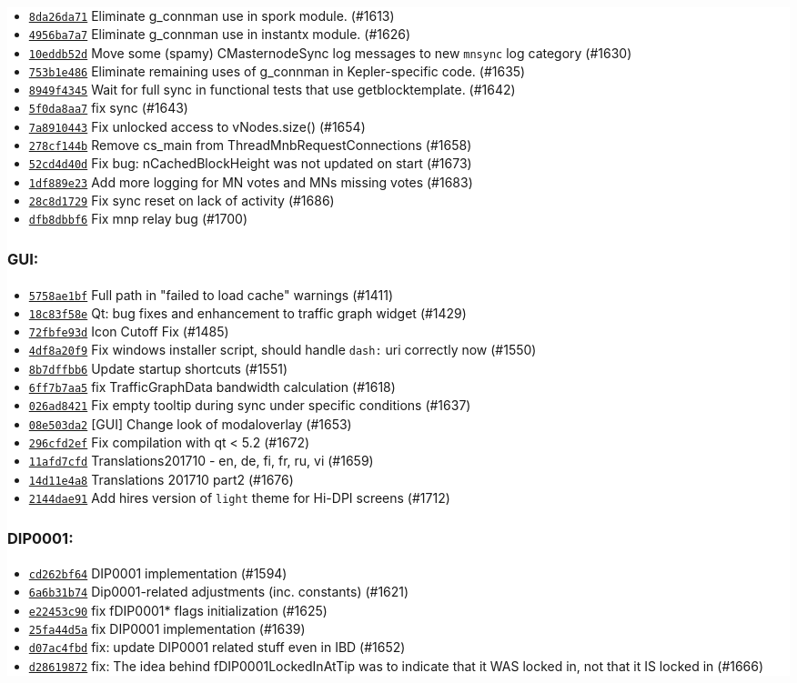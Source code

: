 - [`8da26da71`](https://github.com/dashpay/dash/commit/8da26da71) Eliminate g_connman use in spork module. (#1613)
- [`4956ba7a7`](https://github.com/dashpay/dash/commit/4956ba7a7) Eliminate g_connman use in instantx module. (#1626)
- [`10eddb52d`](https://github.com/dashpay/dash/commit/10eddb52d) Move some (spamy) CMasternodeSync log messages to new `mnsync` log category (#1630)
- [`753b1e486`](https://github.com/dashpay/dash/commit/753b1e486) Eliminate remaining uses of g_connman in Kepler-specific code. (#1635)
- [`8949f4345`](https://github.com/dashpay/dash/commit/8949f4345) Wait for full sync in functional tests that use getblocktemplate. (#1642)
- [`5f0da8aa7`](https://github.com/dashpay/dash/commit/5f0da8aa7) fix sync (#1643)
- [`7a8910443`](https://github.com/dashpay/dash/commit/7a8910443) Fix unlocked access to vNodes.size() (#1654)
- [`278cf144b`](https://github.com/dashpay/dash/commit/278cf144b) Remove cs_main from ThreadMnbRequestConnections (#1658)
- [`52cd4d40d`](https://github.com/dashpay/dash/commit/52cd4d40d) Fix bug: nCachedBlockHeight was not updated on start (#1673)
- [`1df889e23`](https://github.com/dashpay/dash/commit/1df889e23) Add more logging for MN votes and MNs missing votes (#1683)
- [`28c8d1729`](https://github.com/dashpay/dash/commit/28c8d1729) Fix sync reset on lack of activity (#1686)
- [`dfb8dbbf6`](https://github.com/dashpay/dash/commit/dfb8dbbf6) Fix mnp relay bug (#1700)

### GUI:
- [`5758ae1bf`](https://github.com/dashpay/dash/commit/5758ae1bf) Full path in "failed to load cache" warnings (#1411)
- [`18c83f58e`](https://github.com/dashpay/dash/commit/18c83f58e) Qt: bug fixes and enhancement to traffic graph widget  (#1429)
- [`72fbfe93d`](https://github.com/dashpay/dash/commit/72fbfe93d) Icon Cutoff Fix (#1485)
- [`4df8a20f9`](https://github.com/dashpay/dash/commit/4df8a20f9) Fix windows installer script, should handle `dash:` uri correctly now (#1550)
- [`8b7dffbb6`](https://github.com/dashpay/dash/commit/8b7dffbb6) Update startup shortcuts (#1551)
- [`6ff7b7aa5`](https://github.com/dashpay/dash/commit/6ff7b7aa5) fix TrafficGraphData bandwidth calculation (#1618)
- [`026ad8421`](https://github.com/dashpay/dash/commit/026ad8421) Fix empty tooltip during sync under specific conditions (#1637)
- [`08e503da2`](https://github.com/dashpay/dash/commit/08e503da2) [GUI] Change look of modaloverlay (#1653)
- [`296cfd2ef`](https://github.com/dashpay/dash/commit/296cfd2ef) Fix compilation with qt < 5.2 (#1672)
- [`11afd7cfd`](https://github.com/dashpay/dash/commit/11afd7cfd) Translations201710 - en, de, fi, fr, ru, vi (#1659)
- [`14d11e4a8`](https://github.com/dashpay/dash/commit/14d11e4a8) Translations 201710 part2 (#1676)
- [`2144dae91`](https://github.com/dashpay/dash/commit/2144dae91) Add hires version of `light` theme for Hi-DPI screens (#1712)

### DIP0001:
- [`cd262bf64`](https://github.com/dashpay/dash/commit/cd262bf64) DIP0001 implementation (#1594)
- [`6a6b31b74`](https://github.com/dashpay/dash/commit/6a6b31b74) Dip0001-related adjustments (inc. constants) (#1621)
- [`e22453c90`](https://github.com/dashpay/dash/commit/e22453c90) fix fDIP0001* flags initialization (#1625)
- [`25fa44d5a`](https://github.com/dashpay/dash/commit/25fa44d5a) fix DIP0001 implementation (#1639)
- [`d07ac4fbd`](https://github.com/dashpay/dash/commit/d07ac4fbd) fix: update DIP0001 related stuff even in IBD (#1652)
- [`d28619872`](https://github.com/dashpay/dash/commit/d28619872) fix: The idea behind fDIP0001LockedInAtTip was to indicate that it WAS locked in, not that it IS locked in (#1666)
